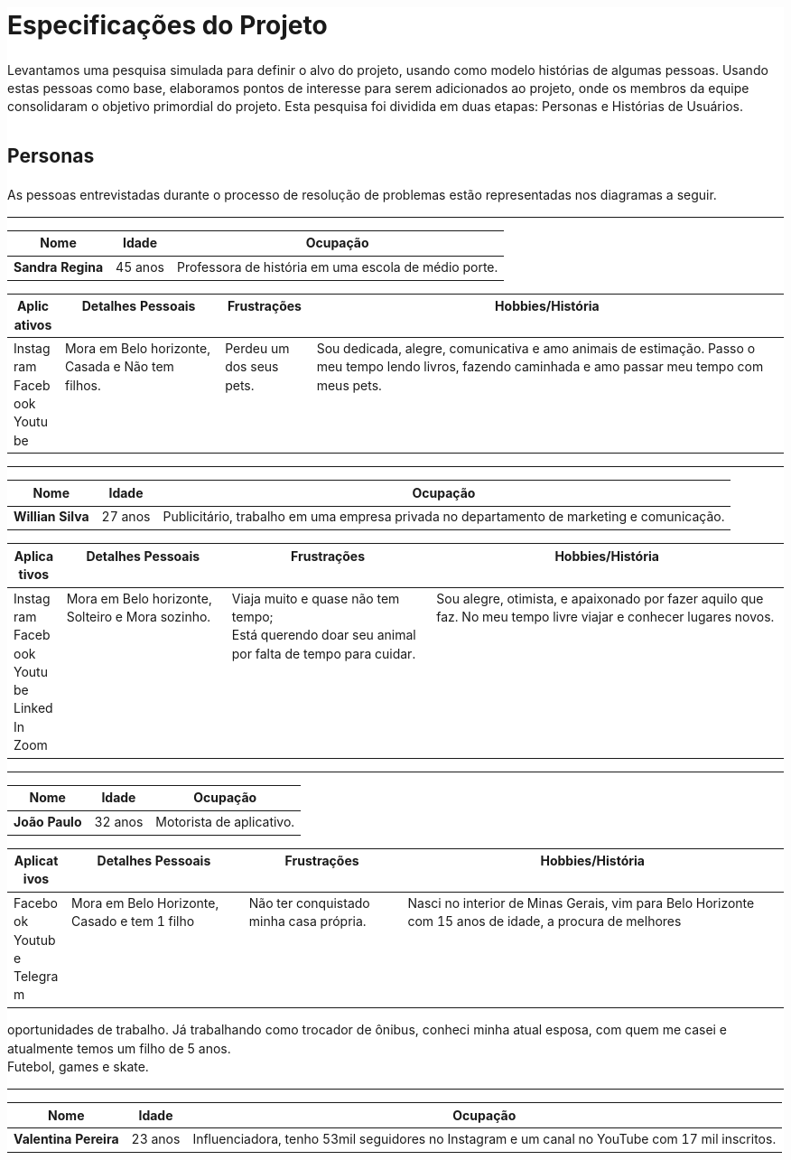 # Especificações do Projeto

Levantamos uma pesquisa simulada para definir o alvo do projeto, usando como modelo histórias de algumas pessoas. Usando estas pessoas como base, elaboramos pontos de interesse para serem adicionados ao projeto, onde os membros da equipe consolidaram o objetivo primordial do projeto. Esta pesquisa foi dividida em duas etapas: Personas e Histórias de Usuários.

## Personas

As pessoas entrevistadas durante o processo de resolução de problemas estão representadas nos diagramas a seguir.

________________________________________________________________________________________
Nome | Idade | Ocupação
---|---|---
 **Sandra Regina** | 45 anos | Professora de história em uma escola de médio porte.

Aplicativos | Detalhes Pessoais | Frustrações | Hobbies/História
---|---|---|---
Instagram<br> Facebook<br> Youtube | Mora em Belo horizonte, Casada e Não tem filhos. | Perdeu um dos seus pets. | Sou dedicada, alegre, comunicativa e amo animais de estimação. Passo o meu tempo lendo livros, fazendo caminhada e amo passar meu tempo com meus pets. 

________________________________________________________________________________________
Nome | Idade | Ocupação
---|---|---
 **Willian Silva** | 27 anos | Publicitário, trabalho em uma empresa privada no departamento de marketing e comunicação.

Aplicativos | Detalhes Pessoais | Frustrações | Hobbies/História
---|---|---|---
Instagram<br> Facebook<br> Youtube<br> LinkedIn<br> Zoom | Mora em Belo horizonte, Solteiro e Mora sozinho. | Viaja muito e quase não tem tempo;<br> Está querendo doar seu animal por falta de tempo para cuidar. | Sou alegre, otimista, e apaixonado por fazer aquilo que faz. No meu tempo livre viajar e conhecer lugares novos.

________________________________________________________________________________________
Nome | Idade | Ocupação
---|---|---
 **João Paulo** | 32 anos | Motorista de aplicativo.

Aplicativos | Detalhes Pessoais | Frustrações | Hobbies/História
---|---|---|---
Facebook<br> Youtube<br> Telegram | Mora em Belo Horizonte, Casado e tem 1 filho | Não ter conquistado minha casa própria. | Nasci no interior de Minas Gerais, vim para Belo Horizonte com 15 anos de idade, a procura de melhores
oportunidades de trabalho. Já trabalhando como trocador de ônibus, conheci minha atual esposa, com quem me casei e
atualmente temos um filho de 5 anos.<br> Futebol, games e skate.

________________________________________________________________________________________
Nome | Idade | Ocupação
---|---|---
 **Valentina Pereira** | 23 anos | Influenciadora, tenho 53mil seguidores no Instagram e um canal no YouTube com 17 mil inscritos.
